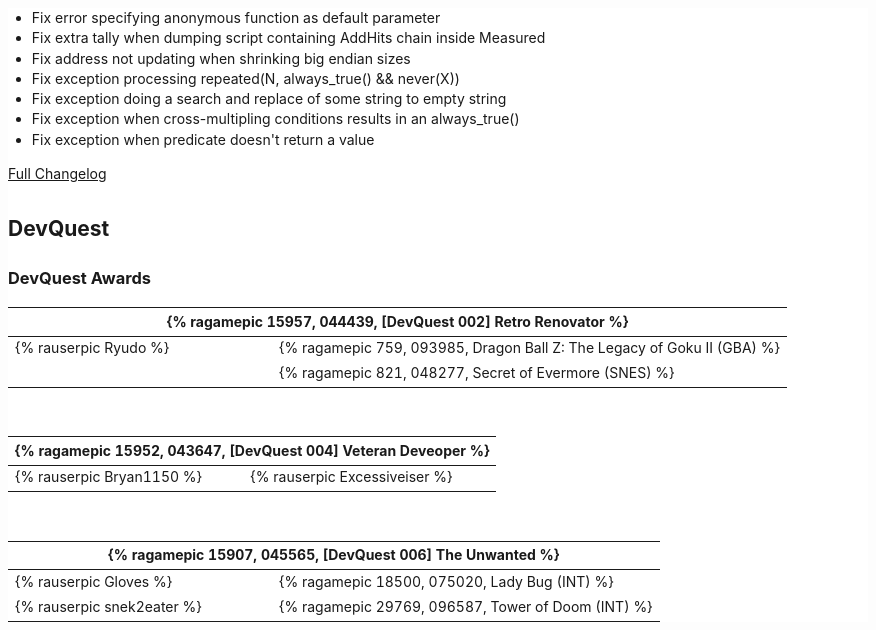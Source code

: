 - Fix error specifying anonymous function as default parameter
- Fix extra tally when dumping script containing AddHits chain inside Measured
- Fix address not updating when shrinking big endian sizes
- Fix exception processing repeated(N, always_true() && never(X))
- Fix exception doing a search and replace of some string to empty string
- Fix exception when cross-multipling conditions results in an always_true()
- Fix exception when predicate doesn't return a value


[Full Changelog](https://github.com/Jamiras/RATools/releases/tag/v1.14.1)


## DevQuest

### DevQuest Awards

<table>
    <thead>
        <tr>
            <th colspan="3">{% ragamepic 15957, 044439, [DevQuest 002] Retro Renovator %}</th>
        </tr>
    </thead>
    <tbody>
        <tr>
            <td rowspan="3" width=250>{% rauserpic Ryudo %}</td>
        </tr>
        <tr>
            <td colspan="1">{% ragamepic 759, 093985, Dragon Ball Z: The Legacy of Goku II (GBA) %}</td>
        </tr>
        <tr>
            <td colspan="1">{% ragamepic 821, 048277, Secret of Evermore (SNES) %}</td>
        </tr>
    </tbody>
</table>
<br>
<table>
    <thead>
        <tr>
            <th colspan="3">{% ragamepic 15952, 043647, [DevQuest 004] Veteran Deveoper %}</th>
        </tr>
    </thead>
    <tbody>
        <tr>
            <td rowspan="1">{% rauserpic Bryan1150 %}</td>
            <td rowspan="1">{% rauserpic Excessiveiser %}</td>
        </tr>
    </tbody>
</table>
<br>
<table>
    <thead>
        <tr>
            <th colspan="3">{% ragamepic 15907, 045565, [DevQuest 006] The Unwanted %}</th>
        </tr>
    </thead>
    <tbody>
        <tr>
            <td rowspan="1" width=250>{% rauserpic Gloves %}</td>
            <td colspan="1">{% ragamepic 18500, 075020, Lady Bug (INT) %}</td>
        </tr>
        <tr>
            <td rowspan="1" width=250>{% rauserpic snek2eater %}</td>
            <td colspan="1">{% ragamepic 29769, 096587, Tower of Doom (INT) %}</td>
        </tr>